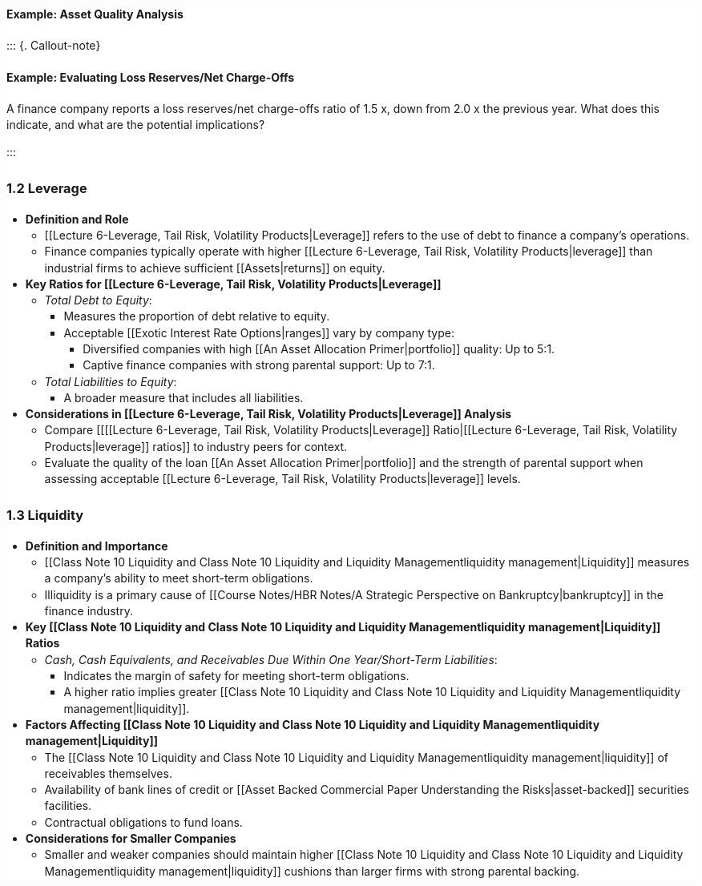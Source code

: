 #### Example: Asset Quality Analysis

::: {. Callout-note}

#### Example: Evaluating Loss Reserves/Net Charge-Offs

A finance company reports a loss reserves/net charge-offs ratio of 1.5 x,  down from 2.0 x the previous year. What does this indicate,  and what are the potential implications?

:::

### 1.2 Leverage

- **Definition and Role**
  - [[Lecture 6-Leverage, Tail Risk, Volatility Products|Leverage]] refers to the use of debt to finance a company’s operations.
  - Finance companies typically operate with higher [[Lecture 6-Leverage, Tail Risk, Volatility Products|leverage]] than industrial firms to achieve sufficient [[Assets|returns]] on equity.
- **Key Ratios for [[Lecture 6-Leverage, Tail Risk, Volatility Products|Leverage]]**
  - *Total Debt to Equity*:
	- Measures the proportion of debt relative to equity.
	- Acceptable [[Exotic Interest Rate Options|ranges]] vary by company type:
	  - Diversified companies with high [[An Asset Allocation Primer|portfolio]] quality: Up to 5:1.
	  - Captive finance companies with strong parental support: Up to 7:1.
  - *Total Liabilities to Equity*:
	- A broader measure that includes all liabilities.
- **Considerations in [[Lecture 6-Leverage, Tail Risk, Volatility Products|Leverage]] Analysis**
  - Compare [[[[Lecture 6-Leverage, Tail Risk, Volatility Products|Leverage]] Ratio|[[Lecture 6-Leverage, Tail Risk, Volatility Products|leverage]] ratios]] to industry peers for context.
  - Evaluate the quality of the loan [[An Asset Allocation Primer|portfolio]] and the strength of parental support when assessing acceptable [[Lecture 6-Leverage, Tail Risk, Volatility Products|leverage]] levels.

### 1.3 Liquidity

- **Definition and Importance**
  - [[Class Note 10 Liquidity and Class Note 10 Liquidity and Liquidity Managementliquidity management|Liquidity]] measures a company’s ability to meet short-term obligations.
  - Illiquidity is a primary cause of [[Course Notes/HBR Notes/A Strategic Perspective on Bankruptcy|bankruptcy]] in the finance industry.
- **Key [[Class Note 10 Liquidity and Class Note 10 Liquidity and Liquidity Managementliquidity management|Liquidity]] Ratios**
  - *Cash,  Cash Equivalents,  and Receivables Due Within One Year/Short-Term Liabilities*:
	- Indicates the margin of safety for meeting short-term obligations.
	- A higher ratio implies greater [[Class Note 10 Liquidity and Class Note 10 Liquidity and Liquidity Managementliquidity management|liquidity]].
- **Factors Affecting [[Class Note 10 Liquidity and Class Note 10 Liquidity and Liquidity Managementliquidity management|Liquidity]]**
  - The [[Class Note 10 Liquidity and Class Note 10 Liquidity and Liquidity Managementliquidity management|liquidity]] of receivables themselves.
  - Availability of bank lines of credit or [[Asset Backed Commercial Paper Understanding the Risks|asset-backed]] securities facilities.
  - Contractual obligations to fund loans.
- **Considerations for Smaller Companies**
  - Smaller and weaker companies should maintain higher [[Class Note 10 Liquidity and Class Note 10 Liquidity and Liquidity Managementliquidity management|liquidity]] cushions than larger firms with strong parental backing.
